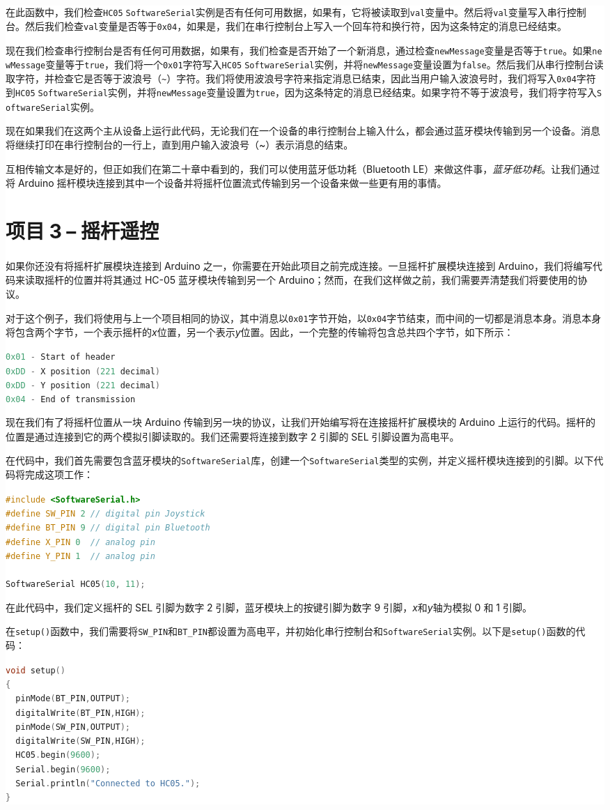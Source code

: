 在此函数中，我们检查`HC05` `SoftwareSerial`实例是否有任何可用数据，如果有，它将被读取到`val`变量中。然后将`val`变量写入串行控制台。然后我们检查`val`变量是否等于`0x04`，如果是，我们在串行控制台上写入一个回车符和换行符，因为这条特定的消息已经结束。

现在我们检查串行控制台是否有任何可用数据，如果有，我们检查是否开始了一个新消息，通过检查`newMessage`变量是否等于`true`。如果`newMessage`变量等于`true`，我们将一个`0x01`字符写入`HC05` `SoftwareSerial`实例，并将`newMessage`变量设置为`false`。然后我们从串行控制台读取字符，并检查它是否等于波浪号（`~`）字符。我们将使用波浪号字符来指定消息已结束，因此当用户输入波浪号时，我们将写入`0x04`字符到`HC05` `SoftwareSerial`实例，并将`newMessage`变量设置为`true`，因为这条特定的消息已经结束。如果字符不等于波浪号，我们将字符写入`SoftwareSerial`实例。

现在如果我们在这两个主从设备上运行此代码，无论我们在一个设备的串行控制台上输入什么，都会通过蓝牙模块传输到另一个设备。消息将继续打印在串行控制台的一行上，直到用户输入波浪号（~）表示消息的结束。

互相传输文本是好的，但正如我们在第二十章中看到的，我们可以使用蓝牙低功耗（Bluetooth LE）来做这件事，*蓝牙低功耗*。让我们通过将 Arduino 摇杆模块连接到其中一个设备并将摇杆位置流式传输到另一个设备来做一些更有用的事情。

# 项目 3 – 摇杆遥控

如果你还没有将摇杆扩展模块连接到 Arduino 之一，你需要在开始此项目之前完成连接。一旦摇杆扩展模块连接到 Arduino，我们将编写代码来读取摇杆的位置并将其通过 HC-05 蓝牙模块传输到另一个 Arduino；然而，在我们这样做之前，我们需要弄清楚我们将要使用的协议。

对于这个例子，我们将使用与上一个项目相同的协议，其中消息以`0x01`字节开始，以`0x04`字节结束，而中间的一切都是消息本身。消息本身将包含两个字节，一个表示摇杆的*x*位置，另一个表示*y*位置。因此，一个完整的传输将包含总共四个字节，如下所示：

```cpp
0x01 - Start of header
0xDD - X position (221 decimal)
0xDD - Y position (221 decimal)
0x04 - End of transmission
```

现在我们有了将摇杆位置从一块 Arduino 传输到另一块的协议，让我们开始编写将在连接摇杆扩展模块的 Arduino 上运行的代码。摇杆的位置是通过连接到它的两个模拟引脚读取的。我们还需要将连接到数字 2 引脚的 SEL 引脚设置为高电平。

在代码中，我们首先需要包含蓝牙模块的`SoftwareSerial`库，创建一个`SoftwareSerial`类型的实例，并定义摇杆模块连接到的引脚。以下代码将完成这项工作：

```cpp
#include <SoftwareSerial.h>
#define SW_PIN 2 // digital pin Joystick
#define BT_PIN 9 // digital pin Bluetooth
#define X_PIN 0  // analog pin
#define Y_PIN 1  // analog pin

SoftwareSerial HC05(10, 11);
```

在此代码中，我们定义摇杆的 SEL 引脚为数字 2 引脚，蓝牙模块上的按键引脚为数字 9 引脚，*x*和*y*轴为模拟 0 和 1 引脚。

在`setup()`函数中，我们需要将`SW_PIN`和`BT_PIN`都设置为高电平，并初始化串行控制台和`SoftwareSerial`实例。以下是`setup()`函数的代码：

```cpp
void setup()
{
  pinMode(BT_PIN,OUTPUT);
  digitalWrite(BT_PIN,HIGH);
  pinMode(SW_PIN,OUTPUT);
  digitalWrite(SW_PIN,HIGH);
  HC05.begin(9600);
  Serial.begin(9600);
  Serial.println("Connected to HC05.");
}
```
